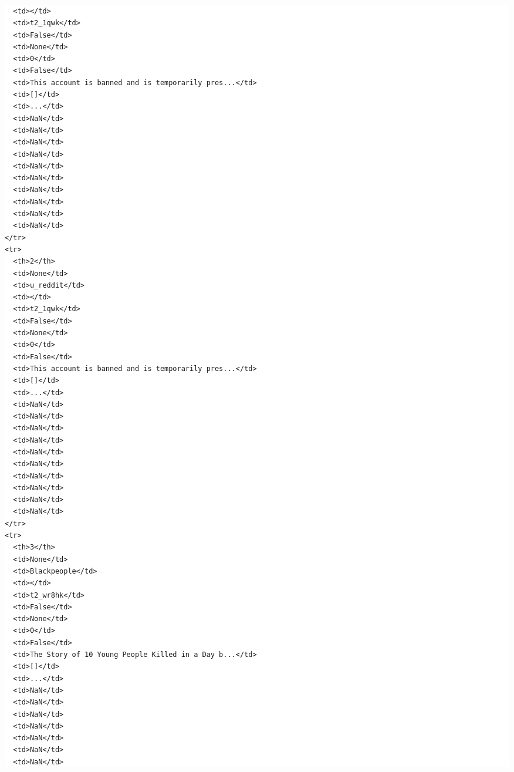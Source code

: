       <td></td>
      <td>t2_1qwk</td>
      <td>False</td>
      <td>None</td>
      <td>0</td>
      <td>False</td>
      <td>This account is banned and is temporarily pres...</td>
      <td>[]</td>
      <td>...</td>
      <td>NaN</td>
      <td>NaN</td>
      <td>NaN</td>
      <td>NaN</td>
      <td>NaN</td>
      <td>NaN</td>
      <td>NaN</td>
      <td>NaN</td>
      <td>NaN</td>
      <td>NaN</td>
    </tr>
    <tr>
      <th>2</th>
      <td>None</td>
      <td>u_reddit</td>
      <td></td>
      <td>t2_1qwk</td>
      <td>False</td>
      <td>None</td>
      <td>0</td>
      <td>False</td>
      <td>This account is banned and is temporarily pres...</td>
      <td>[]</td>
      <td>...</td>
      <td>NaN</td>
      <td>NaN</td>
      <td>NaN</td>
      <td>NaN</td>
      <td>NaN</td>
      <td>NaN</td>
      <td>NaN</td>
      <td>NaN</td>
      <td>NaN</td>
      <td>NaN</td>
    </tr>
    <tr>
      <th>3</th>
      <td>None</td>
      <td>Blackpeople</td>
      <td></td>
      <td>t2_wr8hk</td>
      <td>False</td>
      <td>None</td>
      <td>0</td>
      <td>False</td>
      <td>The Story of 10 Young People Killed in a Day b...</td>
      <td>[]</td>
      <td>...</td>
      <td>NaN</td>
      <td>NaN</td>
      <td>NaN</td>
      <td>NaN</td>
      <td>NaN</td>
      <td>NaN</td>
      <td>NaN</td>